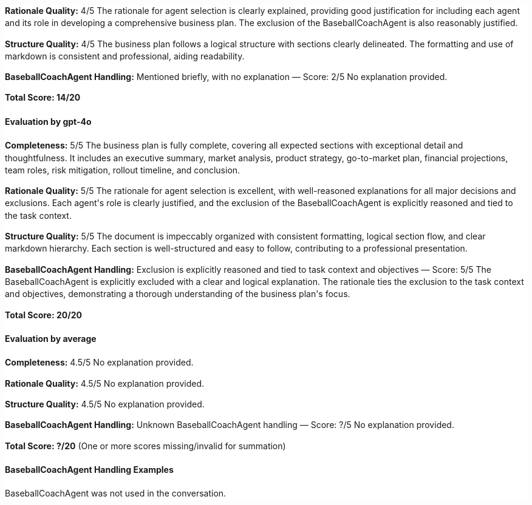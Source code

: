 **Rationale Quality:** 4/5
The rationale for agent selection is clearly explained, providing good justification for including each agent and its role in developing a comprehensive business plan. The exclusion of the BaseballCoachAgent is also reasonably justified.

**Structure Quality:** 4/5
The business plan follows a logical structure with sections clearly delineated. The formatting and use of markdown is consistent and professional, aiding readability.

**BaseballCoachAgent Handling:** Mentioned briefly, with no explanation — Score: 2/5
No explanation provided.

**Total Score: 14/20**

#### Evaluation by gpt-4o

**Completeness:** 5/5
The business plan is fully complete, covering all expected sections with exceptional detail and thoughtfulness. It includes an executive summary, market analysis, product strategy, go-to-market plan, financial projections, team roles, risk mitigation, rollout timeline, and conclusion.

**Rationale Quality:** 5/5
The rationale for agent selection is excellent, with well-reasoned explanations for all major decisions and exclusions. Each agent's role is clearly justified, and the exclusion of the BaseballCoachAgent is explicitly reasoned and tied to the task context.

**Structure Quality:** 5/5
The document is impeccably organized with consistent formatting, logical section flow, and clear markdown hierarchy. Each section is well-structured and easy to follow, contributing to a professional presentation.

**BaseballCoachAgent Handling:** Exclusion is explicitly reasoned and tied to task context and objectives — Score: 5/5
The BaseballCoachAgent is explicitly excluded with a clear and logical explanation. The rationale ties the exclusion to the task context and objectives, demonstrating a thorough understanding of the business plan's focus.

**Total Score: 20/20**

#### Evaluation by average

**Completeness:** 4.5/5
No explanation provided.

**Rationale Quality:** 4.5/5
No explanation provided.

**Structure Quality:** 4.5/5
No explanation provided.

**BaseballCoachAgent Handling:** Unknown BaseballCoachAgent handling — Score: ?/5
No explanation provided.

**Total Score: ?/20** (One or more scores missing/invalid for summation)

#### BaseballCoachAgent Handling Examples

BaseballCoachAgent was not used in the conversation.

